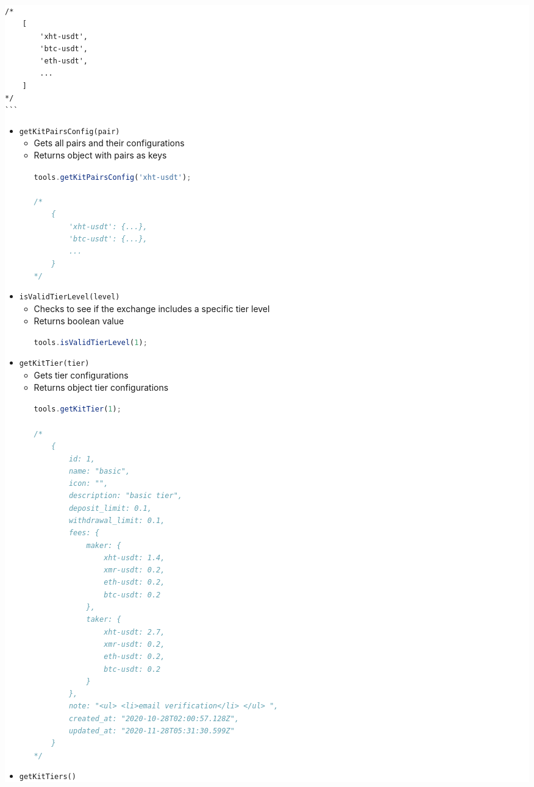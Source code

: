 	/*
		[
			'xht-usdt',
			'btc-usdt',
			'eth-usdt',
			...
		]
	*/
	```
- `getKitPairsConfig(pair)`
  - Gets all pairs and their configurations
  - Returns object with pairs as keys
	```javascript
	tools.getKitPairsConfig('xht-usdt');

	/*
		{
			'xht-usdt': {...},
			'btc-usdt': {...},
			...
		}
	*/
	```
- `isValidTierLevel(level)`
  - Checks to see if the exchange includes a specific tier level
  - Returns boolean value
	```javascript
	tools.isValidTierLevel(1);
	```
- `getKitTier(tier)`
  - Gets tier configurations
  - Returns object tier configurations
	```javascript
	tools.getKitTier(1);

	/*
		{
			id: 1,
			name: "basic",
			icon: "",
			description: "basic tier",
			deposit_limit: 0.1,
			withdrawal_limit: 0.1,
			fees: {
				maker: {
					xht-usdt: 1.4,
					xmr-usdt: 0.2,
					eth-usdt: 0.2,
					btc-usdt: 0.2
				},
				taker: {
					xht-usdt: 2.7,
					xmr-usdt: 0.2,
					eth-usdt: 0.2,
					btc-usdt: 0.2
				}
			},
			note: "<ul> <li>email verification</li> </ul> ",
			created_at: "2020-10-28T02:00:57.128Z",
			updated_at: "2020-11-28T05:31:30.599Z"
		}
	*/
	```
- `getKitTiers()`